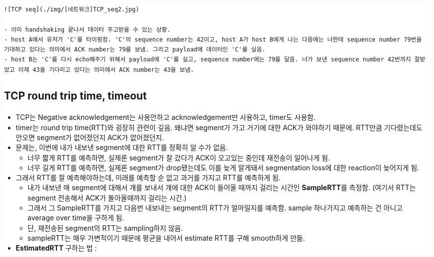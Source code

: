     ![TCP seq](./img/[네트워크]TCP_seq2.jpg)
    
    - 이미 handshaking 끝나서 데이터 주고받을 수 있는 상황.
    - host A에서 유저가 'C'를 타이핑함. 'C'의 sequence number는 42이고, host A가 host B에게 나는 다음에는 너한테 sequence number 79번을 기대하고 있다는 의미에서 ACK number는 79를 보냄. 그리고 payload에 데이터인 'C'를 실음.
    - host B는 'C'를 다시 echo해주기 위해서 payload에 'C'를 실고, sequence number에는 79를 달음. 너가 보낸 sequence number 42번까지 잘받았고 이제 43을 기다리고 있다는 의미에서 ACK number는 43을 보냄.

## TCP round trip time, timeout

- TCP는 Negative acknowledgement는 사용안하고 acknowledgement만 사용하고, timer도 사용함.
- timer는 round trip time(RTT)와 굉장히 관련이 깊음. 왜냐면 segment가 가고 거기에 대한 ACK가 와야하기 때문에. RTT만큼 기다렸는데도 안오면 segment가 없어졌던지 ACK가 없어졌던지.
- 문제는, 이번에 내가 내보낸 segment에 대한 RTT를 정확히 알 수가 없음.
    - 너무 짧게 RTT를 예측하면, 실제론 segment가 잘 갔다가 ACK이 오고있는 중인데 재전송이 일어나게 됨.
    - 너무 길게 RTT를 예측하면, 실제론 segment가 drop됐는데도 이를 늦게 알게돼서 segmentation loss에 대한 reaction이 늦어지게 됨.
- 그래서 RTT를 잘 예측해야하는데, 미래를 예측할 순 없고 과거를 가지고 RTT를 예측하게 됨.
    - 내가 내보낸 매 segment에 대해서 걔를 보내서 걔에 대한 ACK이 들어올 때까지 걸리는 시간인 **SampleRTT**를 측정함. (여기서 RTT는 segment 전송해서 ACK가 돌아올때까지 걸리는 시간.)
    - 그래서 그 SampleRTT를 가지고 다음번 내보내는 segment의 RTT가 얼마일지를 예측함. sample 하나가지고 예측하는 건 아니고 average over time을 구하게 됨.
    - 단, 재전송된 segment의 RTT는 sampling하지 않음.
    - sampleRTT는 매우 가변적이기 때문에 평균을 내어서 estimate RTT를 구해 smooth하게 만듦.
- **EstimatedRTT** 구하는 법 :
    